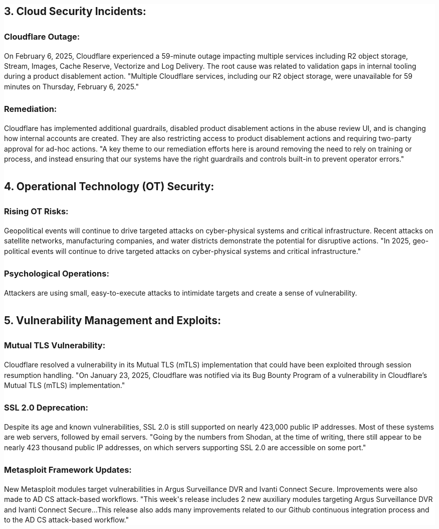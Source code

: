 ## 3. Cloud Security Incidents:

### Cloudflare Outage: 
On February 6, 2025, Cloudflare experienced a 59-minute outage impacting multiple services including R2 object storage, Stream, Images, Cache Reserve, Vectorize and Log Delivery. The root cause was related to validation gaps in internal tooling during a product disablement action.
"Multiple Cloudflare services, including our R2 object storage, were unavailable for 59 minutes on Thursday, February 6, 2025."

### Remediation: 
Cloudflare has implemented additional guardrails, disabled product disablement actions in the abuse review UI, and is changing how internal accounts are created. They are also restricting access to product disablement actions and requiring two-party approval for ad-hoc actions.
"A key theme to our remediation efforts here is around removing the need to rely on training or process, and instead ensuring that our systems have the right guardrails and controls built-in to prevent operator errors."

## 4. Operational Technology (OT) Security:

### Rising OT Risks: 
Geopolitical events will continue to drive targeted attacks on cyber-physical systems and critical infrastructure. Recent attacks on satellite networks, manufacturing companies, and water districts demonstrate the potential for disruptive actions.
"In 2025, geo-political events will continue to drive targeted attacks on cyber-physical systems and critical infrastructure."

### Psychological Operations: 
Attackers are using small, easy-to-execute attacks to intimidate targets and create a sense of vulnerability.

## 5. Vulnerability Management and Exploits:

### Mutual TLS Vulnerability: 
Cloudflare resolved a vulnerability in its Mutual TLS (mTLS) implementation that could have been exploited through session resumption handling.
"On January 23, 2025, Cloudflare was notified via its Bug Bounty Program of a vulnerability in Cloudflare’s Mutual TLS (mTLS) implementation."

### SSL 2.0 Deprecation: 
Despite its age and known vulnerabilities, SSL 2.0 is still supported on nearly 423,000 public IP addresses. Most of these systems are web servers, followed by email servers.
"Going by the numbers from Shodan, at the time of writing, there still appear to be nearly 423 thousand public IP addresses, on which servers supporting SSL 2.0 are accessible on some port."

### Metasploit Framework Updates: 
New Metasploit modules target vulnerabilities in Argus Surveillance DVR and Ivanti Connect Secure. Improvements were also made to AD CS attack-based workflows.
"This week's release includes 2 new auxiliary modules targeting Argus Surveillance DVR and Ivanti Connect Secure...This release also adds many improvements related to our Github continuous integration process and to the AD CS attack-based workflow."
